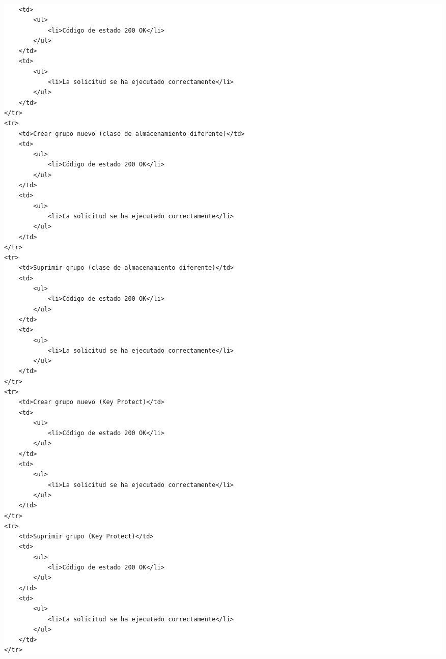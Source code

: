         <td>
            <ul>
                <li>Código de estado 200 OK</li>
            </ul>
        </td>
        <td>
            <ul>
                <li>La solicitud se ha ejecutado correctamente</li>
            </ul>
        </td>                
    </tr>
    <tr>
        <td>Crear grupo nuevo (clase de almacenamiento diferente)</td>
        <td>
            <ul>
                <li>Código de estado 200 OK</li>
            </ul>
        </td>
        <td>
            <ul>
                <li>La solicitud se ha ejecutado correctamente</li>
            </ul>
        </td>                
    </tr>
    <tr>
        <td>Suprimir grupo (clase de almacenamiento diferente)</td>
        <td>
            <ul>
                <li>Código de estado 200 OK</li>
            </ul>
        </td>
        <td>
            <ul>
                <li>La solicitud se ha ejecutado correctamente</li>
            </ul>
        </td>                
    </tr>
    <tr>
        <td>Crear grupo nuevo (Key Protect)</td>
        <td>
            <ul>
                <li>Código de estado 200 OK</li>
            </ul>
        </td>
        <td>
            <ul>
                <li>La solicitud se ha ejecutado correctamente</li>
            </ul>
        </td>                
    </tr>
    <tr>
        <td>Suprimir grupo (Key Protect)</td>
        <td>
            <ul>
                <li>Código de estado 200 OK</li>
            </ul>
        </td>
        <td>
            <ul>
                <li>La solicitud se ha ejecutado correctamente</li>
            </ul>
        </td>                
    </tr>
</table>